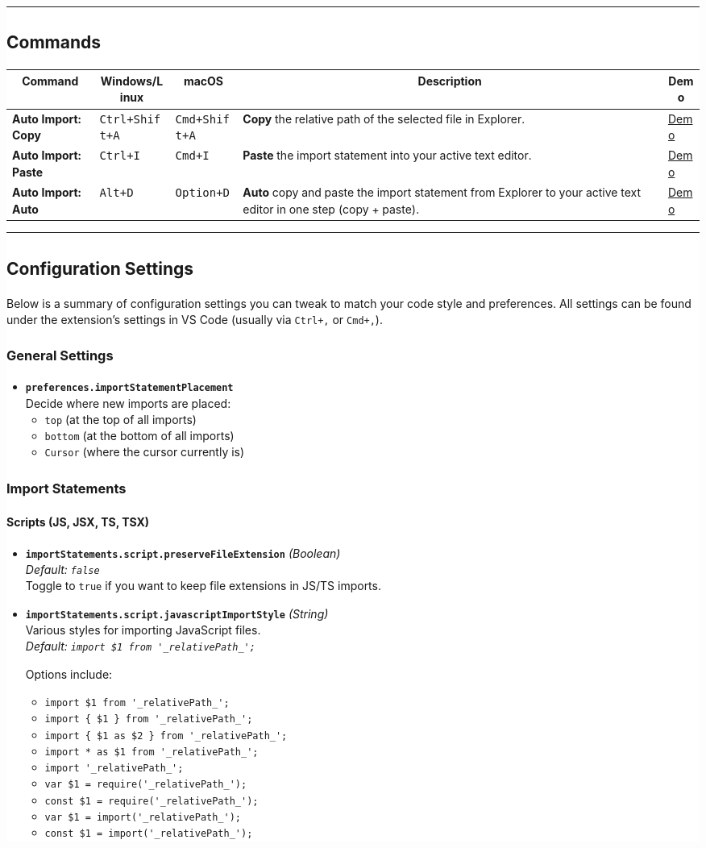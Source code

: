 [usagedemo3]: https://github.com/ElecTreeFrying/auto-import-relative-path/blob/master/DEMO.md#html-support  
[usagedemo4]: https://github.com/ElecTreeFrying/auto-import-relative-path/blob/master/DEMO.md#markdown-support  
[Click here for more usage examples.]: https://github.com/ElecTreeFrying/auto-import-relative-path/blob/master/DEMO.md

---

## Commands

| Command               | Windows/Linux        | macOS               | Description                                                                                                           | Demo                  |
|-----------------------|----------------------|---------------------|-----------------------------------------------------------------------------------------------------------------------|-----------------------|
| **Auto Import: Copy** | <kbd>Ctrl+Shift+A</kbd> | <kbd>Cmd+Shift+A</kbd> | **Copy** the relative path of the selected file in Explorer.                                                          | [Demo][commandsdemo1] |
| **Auto Import: Paste**| <kbd>Ctrl+I</kbd>       | <kbd>Cmd+I</kbd>       | **Paste** the import statement into your active text editor.                                                          | [Demo][commandsdemo1] |
| **Auto Import: Auto** | <kbd>Alt+D</kbd>        | <kbd>Option+D</kbd>    | **Auto** copy and paste the import statement from Explorer to your active text editor in one step (copy + paste).     | [Demo][commandsdemo2] |

[commandsdemo1]: https://github.com/ElecTreeFrying/auto-import-relative-path/blob/master/DEMO.md#auto-import-from-explorer  
[commandsdemo2]: https://github.com/ElecTreeFrying/auto-import-relative-path/blob/master/DEMO.md#single-keybinding-import  


---

## Configuration Settings

Below is a summary of configuration settings you can tweak to match your code style and preferences. All settings can be found under the extension’s settings in VS Code (usually via `Ctrl+,` or `Cmd+,`).

### General Settings
- **`preferences.importStatementPlacement`**  
  Decide where new imports are placed:
  - `top` (at the top of all imports)
  - `bottom` (at the bottom of all imports)
  - `Cursor` (where the cursor currently is)

### Import Statements

#### Scripts (JS, JSX, TS, TSX)

- **`importStatements.script.preserveFileExtension`** *(Boolean)*  
  *Default: `false`*  
  Toggle to `true` if you want to keep file extensions in JS/TS imports.

- **`importStatements.script.javascriptImportStyle`** *(String)*  
  Various styles for importing JavaScript files.  
  *Default: `import $1 from '_relativePath_';`*

  Options include:
  - `import $1 from '_relativePath_';`
  - `import { $1 } from '_relativePath_';`
  - `import { $1 as $2 } from '_relativePath_';`
  - `import * as $1 from '_relativePath_';`
  - `import '_relativePath_';`
  - `var $1 = require('_relativePath_');`
  - `const $1 = require('_relativePath_');`
  - `var $1 = import('_relativePath_');`
  - `const $1 = import('_relativePath_');`


[version svg]: https://vsmarketplacebadges.dev/version-short/electreefrying.auto-import.png
[installs svg]: https://vsmarketplacebadges.dev/installs/electreefrying.auto-import.png
[downloads svg]: https://vsmarketplacebadges.dev/downloads/electreefrying.auto-import.png
[ratings svg]: https://vsmarketplacebadges.dev/rating-short/ElecTreeFrying.auto-import.png
[package]: https://marketplace.visualstudio.com/items?itemName=ElecTreeFrying.auto-import
[VS Code]: https://code.visualstudio.com/
[usagedemo1]: https://github.com/ElecTreeFrying/auto-import-relative-path/blob/master/DEMO.md#auto-import-from-explorer  
[usagedemo2]: https://github.com/ElecTreeFrying/auto-import-relative-path/blob/master/DEMO.md#single-keybinding-import  
[playback]: https://res.cloudinary.com/october7/image/upload/v1679982147/github/auto-import-relative-path/playback.gif "auto import relative path demo"
[CHANGELOG]: https://github.com/ElecTreeFrying/auto-import-relative-path/blob/master/CHANGELOG.md
[GitHub Issues]: https://github.com/ElecTreeFrying/auto-import-relative-path/issues  
[Visual Studio Marketplace]: https://marketplace.visualstudio.com/items?itemName=ElecTreeFrying.auto-import&ssr=false#review-details  
[extensions on the VS Code Marketplace]: https://marketplace.visualstudio.com/publishers/ElecTreeFrying
[MIT]: https://marketplace.visualstudio.com/items/ElecTreeFrying.auto-import/license